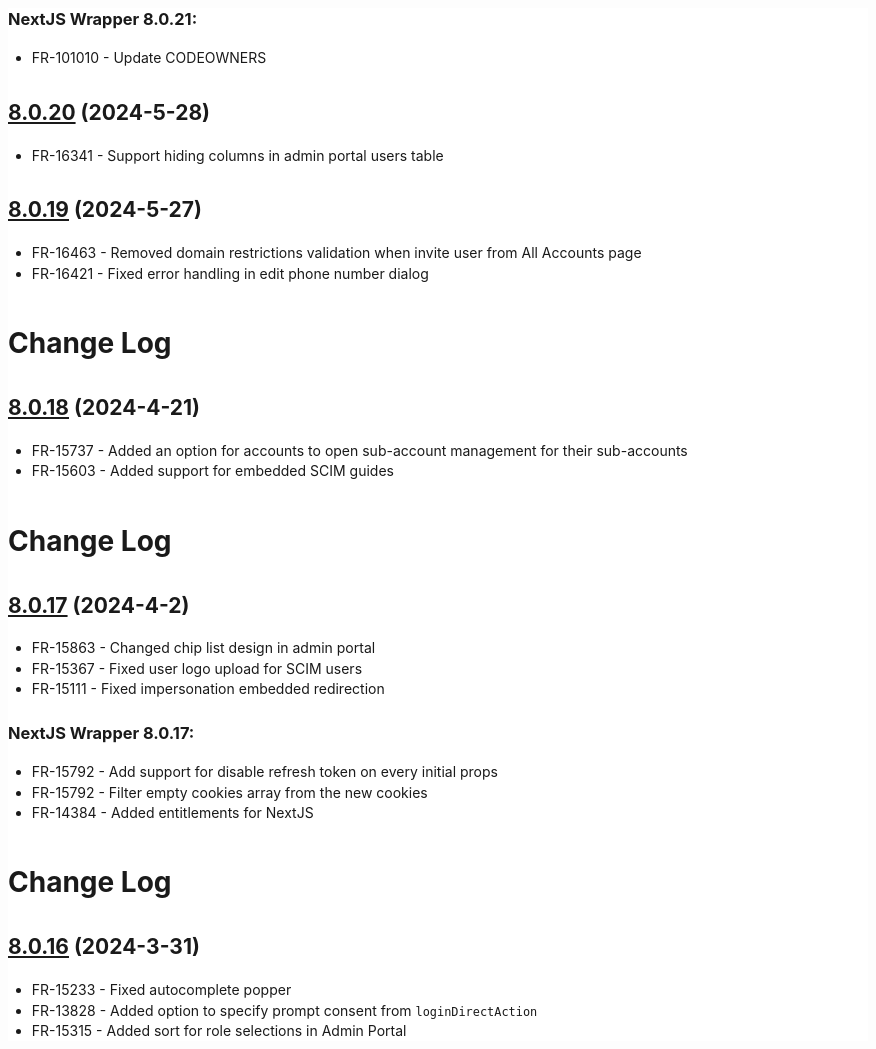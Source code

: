 
### NextJS Wrapper 8.0.21:
- FR-101010 - Update CODEOWNERS

## [8.0.20](https://github.com/frontegg/frontegg-nextjs/compare/v8.0.19...v8.0.20) (2024-5-28)

- FR-16341 - Support hiding columns in admin portal users table



## [8.0.19](https://github.com/frontegg/frontegg-nextjs/compare/v8.0.18...v8.0.19) (2024-5-27)

- FR-16463 - Removed domain restrictions validation when invite user from All Accounts page
- FR-16421 - Fixed error handling in edit phone number dialog

# Change Log

## [8.0.18](https://github.com/frontegg/frontegg-nextjs/compare/v8.0.17...v8.0.18) (2024-4-21)

- FR-15737 - Added an option for accounts to open sub-account management for their sub-accounts
- FR-15603 - Added support for embedded SCIM guides

# Change Log

## [8.0.17](https://github.com/frontegg/frontegg-nextjs/compare/v8.0.16...v8.0.17) (2024-4-2)

- FR-15863 - Changed chip list design in admin portal
- FR-15367 - Fixed user logo upload for SCIM users
- FR-15111 - Fixed impersonation embedded redirection


### NextJS Wrapper 8.0.17:
- FR-15792 - Add support for disable refresh token on every initial props
- FR-15792 - Filter empty cookies array from the new cookies
- FR-14384 - Added entitlements for NextJS
# Change Log

## [8.0.16](https://github.com/frontegg/frontegg-nextjs/compare/v8.0.15...v8.0.16) (2024-3-31)

- FR-15233 - Fixed autocomplete popper
- FR-13828 - Added option to specify prompt consent from `loginDirectAction`
- FR-15315 - Added sort for role selections in Admin Portal 
